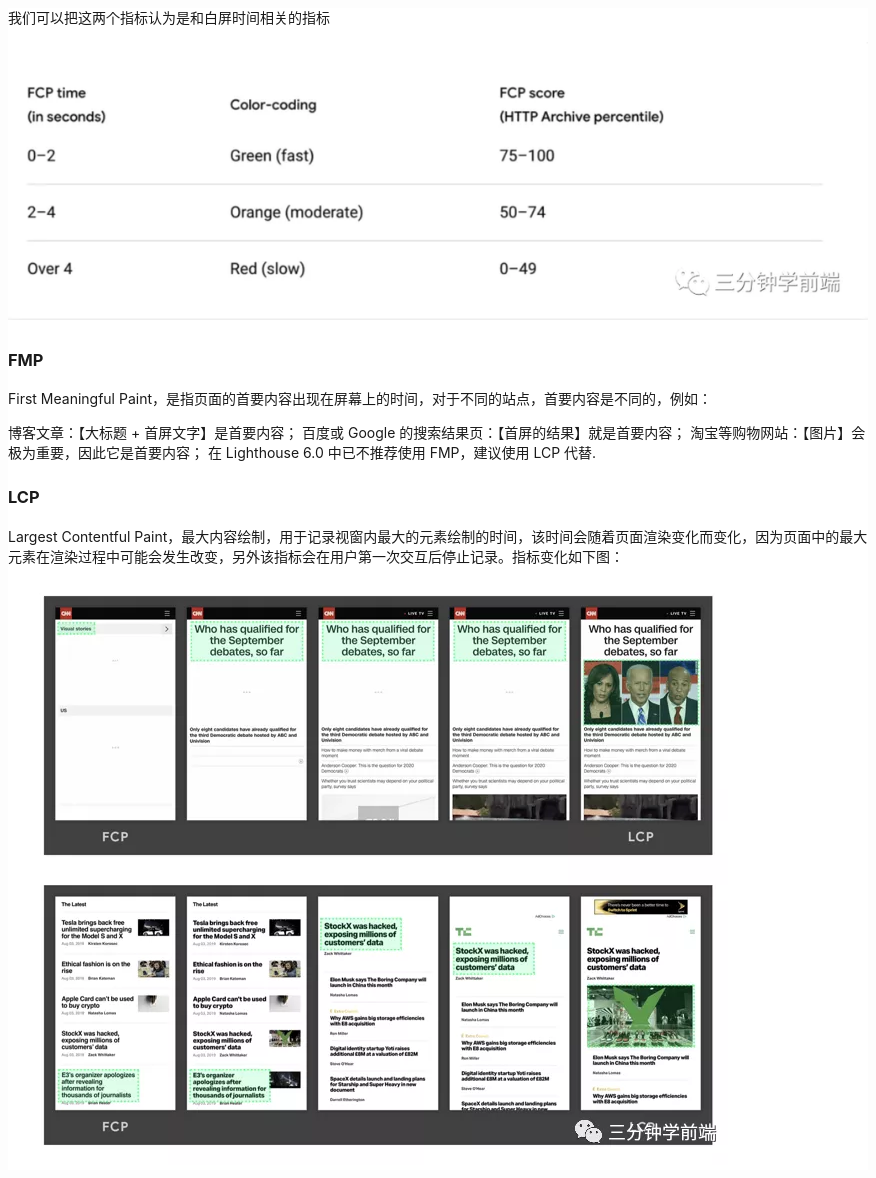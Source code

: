 我们可以把这两个指标认为是和白屏时间相关的指标

<img alt src="./img/005.png">

### FMP

First Meaningful Paint，是指页面的首要内容出现在屏幕上的时间，对于不同的站点，首要内容是不同的，例如：

博客文章：【大标题 + 首屏文字】是首要内容；
百度或 Google 的搜索结果页：【首屏的结果】就是首要内容；
淘宝等购物网站：【图片】会极为重要，因此它是首要内容；
在 Lighthouse 6.0 中已不推荐使用 FMP，建议使用 LCP 代替.

### LCP

Largest Contentful Paint，最大内容绘制，用于记录视窗内最大的元素绘制的时间，该时间会随着页面渲染变化而变化，因为页面中的最大元素在渲染过程中可能会发生改变，另外该指标会在用户第一次交互后停止记录。指标变化如下图：

<img alt src="./img/006.png">
